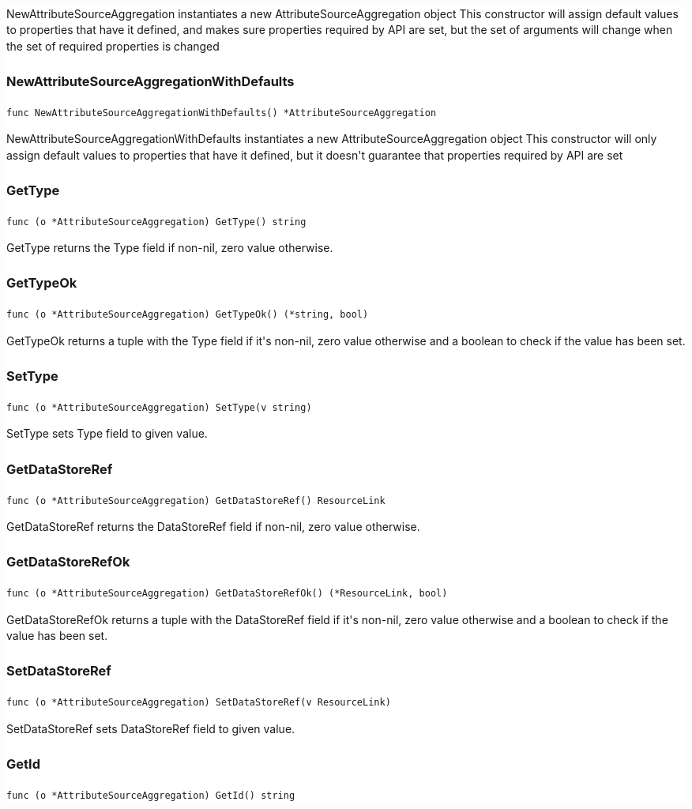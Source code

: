 NewAttributeSourceAggregation instantiates a new AttributeSourceAggregation object
This constructor will assign default values to properties that have it defined,
and makes sure properties required by API are set, but the set of arguments
will change when the set of required properties is changed

### NewAttributeSourceAggregationWithDefaults

`func NewAttributeSourceAggregationWithDefaults() *AttributeSourceAggregation`

NewAttributeSourceAggregationWithDefaults instantiates a new AttributeSourceAggregation object
This constructor will only assign default values to properties that have it defined,
but it doesn't guarantee that properties required by API are set

### GetType

`func (o *AttributeSourceAggregation) GetType() string`

GetType returns the Type field if non-nil, zero value otherwise.

### GetTypeOk

`func (o *AttributeSourceAggregation) GetTypeOk() (*string, bool)`

GetTypeOk returns a tuple with the Type field if it's non-nil, zero value otherwise
and a boolean to check if the value has been set.

### SetType

`func (o *AttributeSourceAggregation) SetType(v string)`

SetType sets Type field to given value.


### GetDataStoreRef

`func (o *AttributeSourceAggregation) GetDataStoreRef() ResourceLink`

GetDataStoreRef returns the DataStoreRef field if non-nil, zero value otherwise.

### GetDataStoreRefOk

`func (o *AttributeSourceAggregation) GetDataStoreRefOk() (*ResourceLink, bool)`

GetDataStoreRefOk returns a tuple with the DataStoreRef field if it's non-nil, zero value otherwise
and a boolean to check if the value has been set.

### SetDataStoreRef

`func (o *AttributeSourceAggregation) SetDataStoreRef(v ResourceLink)`

SetDataStoreRef sets DataStoreRef field to given value.


### GetId

`func (o *AttributeSourceAggregation) GetId() string`
